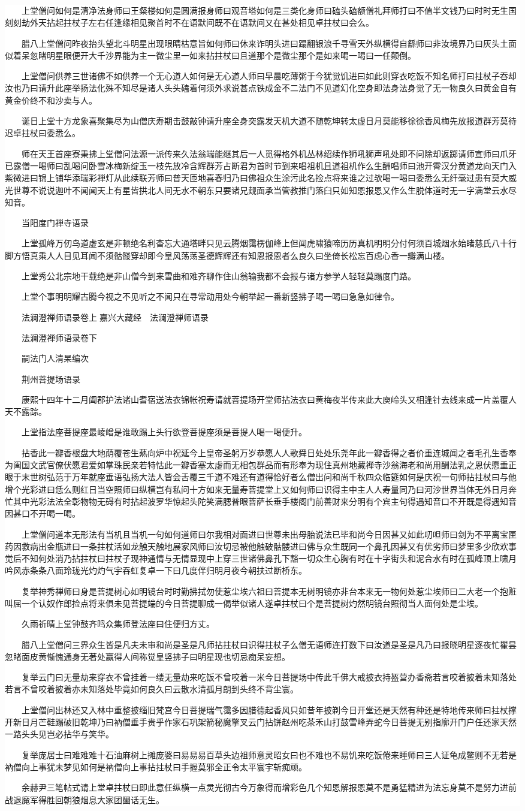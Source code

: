 　　上堂僧问如何是清净法身师曰王粲楼如何是圆满报身师曰观音塔如何是三类化身师曰磕头磕额僧礼拜师打曰不值半文钱乃曰时时无生国刻刻劫外天拈起拄杖子左右任逢缘相见聚首时不在语默间既不在语默间又在甚处相见卓拄杖曰会么。

　　腊八上堂僧问昨夜抬头望北斗明星出现眼睛枯意旨如何师曰休来诈明头进曰蹋翻银浪千寻雪天外纵横得自繇师曰非汝境界乃曰灰头土面似着呆忽睹明星眼便开大千沙界能为主一微尘里一如来拈拄杖曰且道那个是微尘那个是如来喝一喝曰一任颠倒。

　　上堂僧问供养三世诸佛不如供养一个无心道人如何是无心道人师曰早晨吃薄粥于今犹觉饥进曰如此则穿衣吃饭不知名师打曰拄杖子吞却汝也乃曰请升此座举扬法化殊不知尽是诸人头头磕着何须外求说甚点铁成金不二法门不见道幻化空身即法身法身觉了无一物良久曰黄金自有黄金价终不和沙卖与人。

　　诞日上堂十方龙象喜聚集尽为山僧庆寿期击鼓敲钟请升座全身突露发天机大道不随乾坤转太虚日月莫能移徐徐香风梅先放报道群芳莫待迟卓拄杖曰委悉么。

　　师在天王首座寮秉拂上堂僧问法源一派传来久法翁端能继其后一人觅得格外机丛林绍续作狮吼狮声吼处即不问除却返踯请师宣师曰爪牙已露僧一喝师曰乱喝问卧雪冰梅新绽玉一枝先放冷含辉群芳占断君为首时节到来唱祖机且道祖机作么生酬唱师曰池开霄汉分黄道龙向天门入紫微进曰锦上铺华添瑞彩禅灯从此续联芳师曰普天匝地喜春归乃曰佛祖众生涂污此名捡点将来谁之过欤喝一喝曰委悉么无纤毫过患有莫大威光世尊不说说迦叶不闻闻天上有星皆拱北人间无水不朝东只要诸兄觌面承当管教推门落臼只如知恩报恩又作么生脱体道时无一字满堂云水尽知音。

　　当阳度门禅寺语录

　　上堂孤峰万仞鸟道虚玄是非顿绝名利杳忘大通塔畔只见云腾烟霭楞伽峰上但闻虎啸猿啼历历真机明明分付何须百城烟水始睹慈氏八十行脚方悟真乘人人目见耳闻不须骷髅穿却即今皇风荡荡圣德辉辉还有知恩报恩者么良久曰坐倚长松忘百虑心香一瓣满山楼。

　　上堂秀公北宗地干载绝是非山僧今到来雪曲和难齐聊作住山翁输我都不会报与诸方参学人轻轻莫蹋度门路。

　　上堂个事明明耀古腾今视之不见听之不闻只在寻常动用处今朝举起一番新竖拂子喝一喝曰急急如律令。

　　法澜澄禅师语录卷上
嘉兴大藏经　法澜澄禅师语录


　　法澜澄禅师语录卷下

　　嗣法门人清杲编次

　　荆州菩提场语录

　　康熙十四年十二月阖郡护法诸山耆宿送法衣锦帐祝寿请就菩提场开堂师拈法衣曰黄梅夜半传来此大庾岭头又相逢针去线来成一片盖覆人天不露踪。

　　上堂指法座菩提座最崚嶒是谁敢蹋上头行欲登菩提座须是菩提人喝一喝便升。

　　拈香此一瓣香根盘大地荫覆苍生爇向炉中祝延今上皇帝圣躬万岁恭愿人人歌舜日处处乐尧年此一瓣香得之者价重连城闻之者毛孔生香奉为阖国文武官僚伏愿君爱如掌珠民亲若特怙此一瓣香塞太虚而无相包群品而有形奉为现住真州地藏禅寺沙翁海老和尚用酬法乳之恩伏愿垂正眼于末世树弘范于万年就座垂语弘扬大法人皆会舌覆三千道不难还有道得恰好者么僧出问和尚千秋四众临筵如何是庆祝一句师拈拄杖曰与他增个光彩进曰恁么则红日当空照师曰纵横岂有私问十方如来无量寿菩提堂上又如何师曰识得主中主人人寿量同乃曰河沙世界当体无外日月奔忙其中光彩法法全彰物物无碍有时拈起波罗华惊起头陀笑满腮普眼菩萨长垂手楼阁门前善财来分明有个宾主句得遇知音口不开既是得遇知音因甚口不开喝一喝。

　　上堂僧问道本无形法有当机且当机一句如何道师曰尔我相对面进曰世尊未出母胎说法已毕和尚今日因甚又如此叨呾师曰剑为不平离宝匣药因救病出金瓶进曰一条拄杖活如龙触天触地展家风师曰汝切忌被他触破骷髅进曰佛与众生既同一个鼻孔因甚又有优劣师曰梦里多少欣欢事觉后不知何处消乃拈拄杖曰拄杖子现神通情与无情显现中上穿三世诸佛鼻孔下豁一切众生心胸有时在十字街头和泥合水有时在孤峰顶上啸月吟风赤条条八面玲珑光灼灼气宇吞虹复卓一下曰几度伴归明月夜今朝扶过断桥东。

　　复举神秀禅师曰身是菩提树心如明镜台时时勤拂拭勿使惹尘埃六祖曰菩提本无树明镜亦非台本来无一物何处惹尘埃师曰二大老一个抱赃叫屈一个认奴作郎捡点将来俱未见菩提端的今日菩提聊成一偈举似诸人遂卓拄杖曰个是菩提树灼然明镜台照彻当人面何处是尘埃。

　　久雨祈晴上堂钟鼓齐鸣众集师登法座曰住便归方丈。

　　腊八上堂僧问三界众生皆是凡夫未审和尚是圣是凡师拈拄杖曰识得拄杖子么僧无语师连打数下曰汝道是圣是凡乃曰报晓明星逐夜忙瞿昙忽睹面皮黄惭愧通身无著处赢得人间称觉皇竖拂子曰明星现也切忌痴呆妄想。

　　复举云门曰无量劫来穿衣不曾挂着一缕无量劫来吃饭不曾咬着一米今日菩提场中传此千佛大戒披衣持盔营办香斋若言咬着披着未知落处若言不曾咬着披着亦未知落处毕竟如何良久曰云散水清孤月朗到头终不背尘寰。

　　上堂僧问出林还又入林中重整披缁旧梵宫今日菩提瑞气霭多因腊德起香风只如昔年披剃今日开堂还是天然有种还是特地传来师曰拄杖撑开新日月芒鞋蹋破旧乾坤乃曰衲僧垂手贵乎作家石巩架箭秘魔擎叉云门拈饼赵州吃茶禾山打鼓雪峰弄蛇今日菩提无别指廓开门户任还家天然一路头头见岂必拈华与笑华。

　　复举庞居士曰难难难十石油麻树上摊庞婆曰易易易百草头边祖师意灵昭女曰也不难也不易饥来吃饭倦来睡师曰三人证龟成鳖则不无若是衲僧向上事犹未梦见如何是衲僧向上事拈拄杖曰手握莫邪全正令太平寰宇斩痴顽。

　　余赫尹三笔帖式请上堂卓拄杖曰即此意任纵横一点灵光彻古今万象得而增彩色几个知恩解报恩莫不是勇猛精进为法忘身莫不是努力进前战退魔军得胜回朝狼烟息大家团圞话无生。
